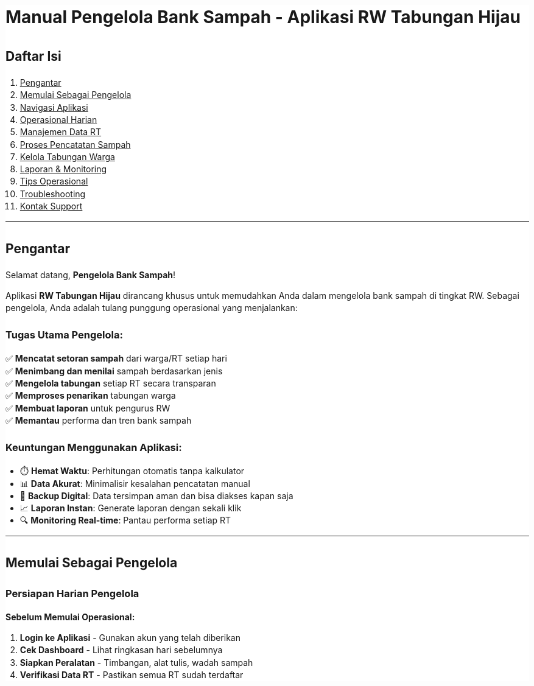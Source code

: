 # Manual Pengelola Bank Sampah - Aplikasi RW Tabungan Hijau

## Daftar Isi
1. [Pengantar](#pengantar)
2. [Memulai Sebagai Pengelola](#memulai-sebagai-pengelola)
3. [Navigasi Aplikasi](#navigasi-aplikasi)
4. [Operasional Harian](#operasional-harian)
5. [Manajemen Data RT](#manajemen-data-rt)
6. [Proses Pencatatan Sampah](#proses-pencatatan-sampah)
7. [Kelola Tabungan Warga](#kelola-tabungan-warga)
8. [Laporan & Monitoring](#laporan--monitoring)
9. [Tips Operasional](#tips-operasional)
10. [Troubleshooting](#troubleshooting)
11. [Kontak Support](#kontak-support)

---

## Pengantar

Selamat datang, **Pengelola Bank Sampah**! 

Aplikasi **RW Tabungan Hijau** dirancang khusus untuk memudahkan Anda dalam mengelola bank sampah di tingkat RW. Sebagai pengelola, Anda adalah tulang punggung operasional yang menjalankan:

### Tugas Utama Pengelola:
✅ **Mencatat setoran sampah** dari warga/RT setiap hari  
✅ **Menimbang dan menilai** sampah berdasarkan jenis  
✅ **Mengelola tabungan** setiap RT secara transparan  
✅ **Memproses penarikan** tabungan warga  
✅ **Membuat laporan** untuk pengurus RW  
✅ **Memantau** performa dan tren bank sampah  

### Keuntungan Menggunakan Aplikasi:
- ⏱️ **Hemat Waktu**: Perhitungan otomatis tanpa kalkulator
- 📊 **Data Akurat**: Minimalisir kesalahan pencatatan manual
- 💾 **Backup Digital**: Data tersimpan aman dan bisa diakses kapan saja
- 📈 **Laporan Instan**: Generate laporan dengan sekali klik
- 🔍 **Monitoring Real-time**: Pantau performa setiap RT

---

## Memulai Sebagai Pengelola

### Persiapan Harian Pengelola

**Sebelum Memulai Operasional:**
1. **Login ke Aplikasi** - Gunakan akun yang telah diberikan
2. **Cek Dashboard** - Lihat ringkasan hari sebelumnya
3. **Siapkan Peralatan** - Timbangan, alat tulis, wadah sampah
4. **Verifikasi Data RT** - Pastikan semua RT sudah terdaftar

